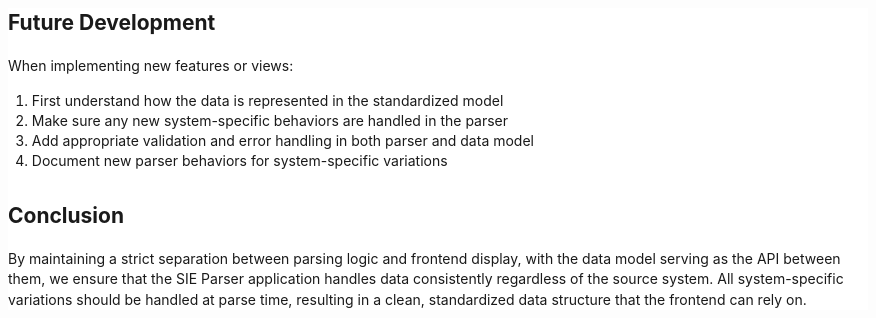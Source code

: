 ## Future Development

When implementing new features or views:
1. First understand how the data is represented in the standardized model
2. Make sure any new system-specific behaviors are handled in the parser
3. Add appropriate validation and error handling in both parser and data model
4. Document new parser behaviors for system-specific variations

## Conclusion

By maintaining a strict separation between parsing logic and frontend display, with the data model serving as the API between them, we ensure that the SIE Parser application handles data consistently regardless of the source system. All system-specific variations should be handled at parse time, resulting in a clean, standardized data structure that the frontend can rely on.
